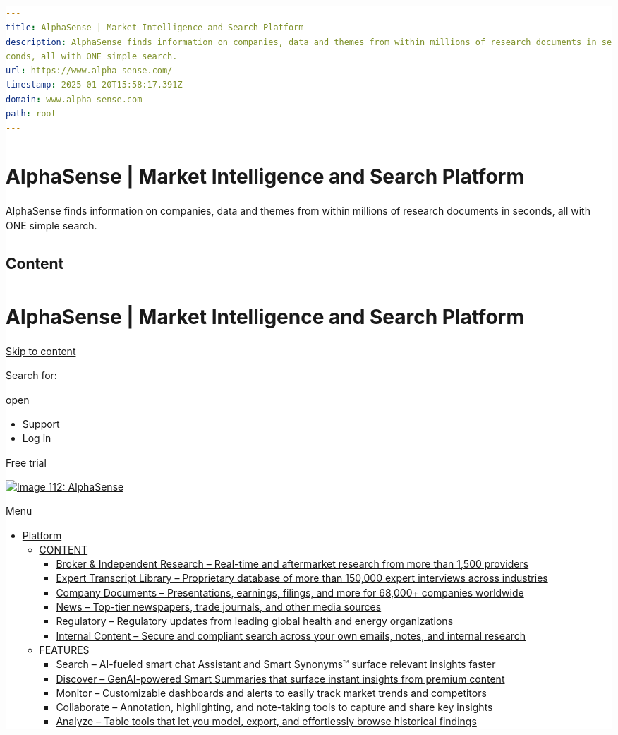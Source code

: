 ```yaml
---
title: AlphaSense | Market Intelligence and Search Platform
description: AlphaSense finds information on companies, data and themes from within millions of research documents in seconds, all with ONE simple search.
url: https://www.alpha-sense.com/
timestamp: 2025-01-20T15:58:17.391Z
domain: www.alpha-sense.com
path: root
---
```


# AlphaSense | Market Intelligence and Search Platform


AlphaSense finds information on companies, data and themes from within millions of research documents in seconds, all with ONE simple search.


## Content

AlphaSense | Market Intelligence and Search Platform
===============
                                                            

[Skip to content](https://www.alpha-sense.com/#primary)

Search for: 

open

*   [Support](https://help.alpha-sense.com/en/ "Opens in a new window")
*   [Log in](https://research.alpha-sense.com/login/userId/ "Opens in a new window")

Free trial

[![Image 112: AlphaSense](https://www.alpha-sense.com/wp-content/uploads/2022/09/Logo.svg)](https://www.alpha-sense.com/)

Menu

*   [Platform](https://www.alpha-sense.com/platform/)
    *   [CONTENT](https://www.alpha-sense.com/platform/data-sources/)
        *   [Broker & Independent Research – Real-time and aftermarket research from more than 1,500 providers](https://www.alpha-sense.com/platform/wall-street-insights/)
        *   [Expert Transcript Library – Proprietary database of more than 150,000 expert interviews across industries](https://www.alpha-sense.com/platform/expert-insights/expert-transcripts/)
        *   [Company Documents – Presentations, earnings, filings, and more for 68,000+ companies worldwide](https://www.alpha-sense.com/platform/data-sources/#company-documents)
        *   [News – Top-tier newspapers, trade journals, and other media sources](https://www.alpha-sense.com/platform/data-sources/#news)
        *   [Regulatory – Regulatory updates from leading global health and energy organizations](https://www.alpha-sense.com/platform/data-sources/#regulatory)
        *   [Internal Content – Secure and compliant search across your own emails, notes, and internal research](https://www.alpha-sense.com/platform/data-sources/#internal-content)
    *   [FEATURES](https://www.alpha-sense.com/platform/#features)
        *   [Search – AI-fueled smart chat Assistant and Smart Synonyms™ surface relevant insights faster](https://www.alpha-sense.com/platform/search/)
        *   [Discover – GenAI-powered Smart Summaries that surface instant insights from premium content](https://www.alpha-sense.com/platform/summary/)
        *   [Monitor – Customizable dashboards and alerts to easily track market trends and competitors](https://www.alpha-sense.com/platform/monitoring/)
        *   [Collaborate – Annotation, highlighting, and note-taking tools to capture and share key insights](https://www.alpha-sense.com/platform/workflow/#notebook)
        *   [Analyze – Table tools that let you model, export, and effortlessly browse historical findings](https://www.alpha-sense.com/platform/workflow/#analyze)